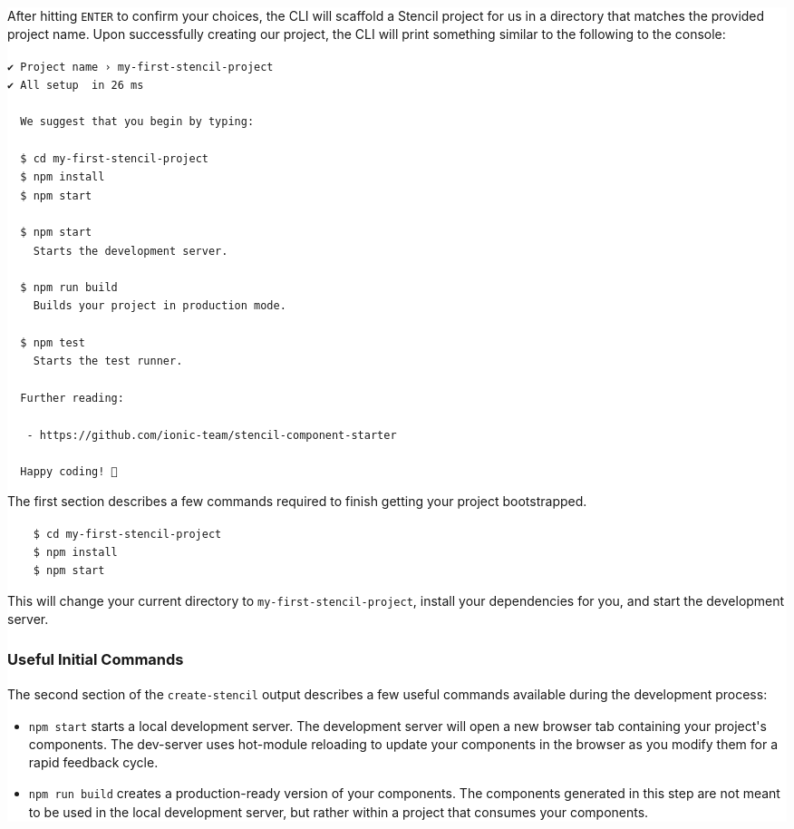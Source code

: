 After hitting `ENTER` to confirm your choices, the CLI will scaffold a Stencil project for us in a directory that matches the provided project name.
Upon successfully creating our project, the CLI will print something similar to the following to the console:

```bash
✔ Project name › my-first-stencil-project
✔ All setup  in 26 ms

  We suggest that you begin by typing:

  $ cd my-first-stencil-project
  $ npm install
  $ npm start

  $ npm start
    Starts the development server.

  $ npm run build
    Builds your project in production mode.

  $ npm test
    Starts the test runner.

  Further reading:

   - https://github.com/ionic-team/stencil-component-starter

  Happy coding! 🎈
```

The first section describes a few commands required to finish getting your project bootstrapped.

```bash
    $ cd my-first-stencil-project
    $ npm install
    $ npm start
```

This will change your current directory to `my-first-stencil-project`, install your dependencies for you, and start the development server.

### Useful Initial Commands

The second section of the `create-stencil` output describes a few useful commands available during the development process:

- `npm start` starts a local development server. The development server will open a new browser tab containing your 
project's components. The dev-server uses hot-module reloading to update your components in the browser as you modify
them for a rapid feedback cycle.

- `npm run build` creates a production-ready version of your components. The components generated in this step are not
meant to be used in the local development server, but rather within a project that consumes your components.
